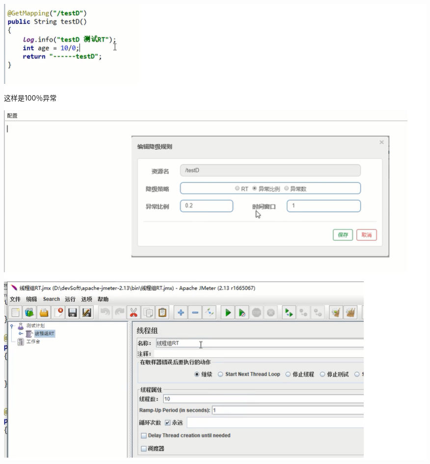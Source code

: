 

![image-20210818113305778](17.assets/image-20210818113305778-1629257586629.png)

这样是100％异常

![image-20210818113350847](17.assets/image-20210818113350847-1629257631759.png)

![image-20210818113445781](17.assets/image-20210818113445781-1629257686718.png)
